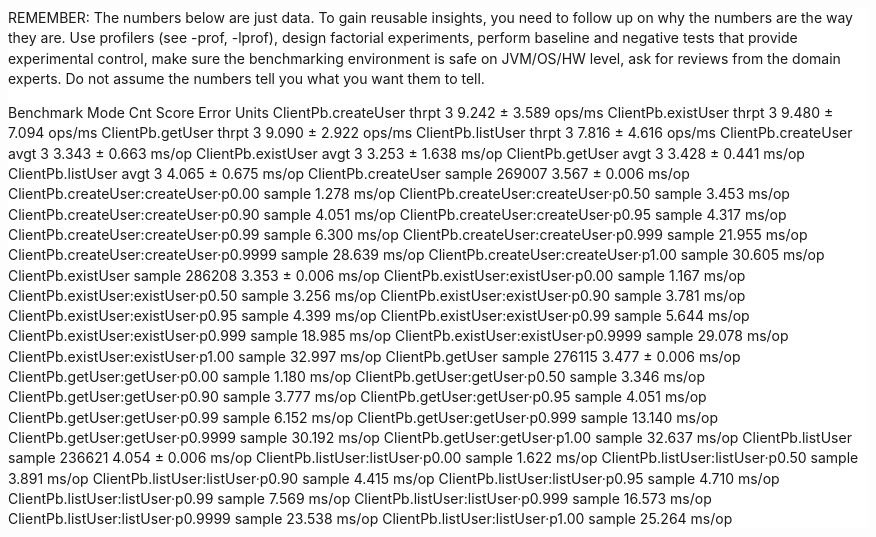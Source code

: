 REMEMBER: The numbers below are just data. To gain reusable insights, you need to follow up on
why the numbers are the way they are. Use profilers (see -prof, -lprof), design factorial
experiments, perform baseline and negative tests that provide experimental control, make sure
the benchmarking environment is safe on JVM/OS/HW level, ask for reviews from the domain experts.
Do not assume the numbers tell you what you want them to tell.

Benchmark                                 Mode     Cnt   Score   Error   Units
ClientPb.createUser                      thrpt       3   9.242 ± 3.589  ops/ms
ClientPb.existUser                       thrpt       3   9.480 ± 7.094  ops/ms
ClientPb.getUser                         thrpt       3   9.090 ± 2.922  ops/ms
ClientPb.listUser                        thrpt       3   7.816 ± 4.616  ops/ms
ClientPb.createUser                       avgt       3   3.343 ± 0.663   ms/op
ClientPb.existUser                        avgt       3   3.253 ± 1.638   ms/op
ClientPb.getUser                          avgt       3   3.428 ± 0.441   ms/op
ClientPb.listUser                         avgt       3   4.065 ± 0.675   ms/op
ClientPb.createUser                     sample  269007   3.567 ± 0.006   ms/op
ClientPb.createUser:createUser·p0.00    sample           1.278           ms/op
ClientPb.createUser:createUser·p0.50    sample           3.453           ms/op
ClientPb.createUser:createUser·p0.90    sample           4.051           ms/op
ClientPb.createUser:createUser·p0.95    sample           4.317           ms/op
ClientPb.createUser:createUser·p0.99    sample           6.300           ms/op
ClientPb.createUser:createUser·p0.999   sample          21.955           ms/op
ClientPb.createUser:createUser·p0.9999  sample          28.639           ms/op
ClientPb.createUser:createUser·p1.00    sample          30.605           ms/op
ClientPb.existUser                      sample  286208   3.353 ± 0.006   ms/op
ClientPb.existUser:existUser·p0.00      sample           1.167           ms/op
ClientPb.existUser:existUser·p0.50      sample           3.256           ms/op
ClientPb.existUser:existUser·p0.90      sample           3.781           ms/op
ClientPb.existUser:existUser·p0.95      sample           4.399           ms/op
ClientPb.existUser:existUser·p0.99      sample           5.644           ms/op
ClientPb.existUser:existUser·p0.999     sample          18.985           ms/op
ClientPb.existUser:existUser·p0.9999    sample          29.078           ms/op
ClientPb.existUser:existUser·p1.00      sample          32.997           ms/op
ClientPb.getUser                        sample  276115   3.477 ± 0.006   ms/op
ClientPb.getUser:getUser·p0.00          sample           1.180           ms/op
ClientPb.getUser:getUser·p0.50          sample           3.346           ms/op
ClientPb.getUser:getUser·p0.90          sample           3.777           ms/op
ClientPb.getUser:getUser·p0.95          sample           4.051           ms/op
ClientPb.getUser:getUser·p0.99          sample           6.152           ms/op
ClientPb.getUser:getUser·p0.999         sample          13.140           ms/op
ClientPb.getUser:getUser·p0.9999        sample          30.192           ms/op
ClientPb.getUser:getUser·p1.00          sample          32.637           ms/op
ClientPb.listUser                       sample  236621   4.054 ± 0.006   ms/op
ClientPb.listUser:listUser·p0.00        sample           1.622           ms/op
ClientPb.listUser:listUser·p0.50        sample           3.891           ms/op
ClientPb.listUser:listUser·p0.90        sample           4.415           ms/op
ClientPb.listUser:listUser·p0.95        sample           4.710           ms/op
ClientPb.listUser:listUser·p0.99        sample           7.569           ms/op
ClientPb.listUser:listUser·p0.999       sample          16.573           ms/op
ClientPb.listUser:listUser·p0.9999      sample          23.538           ms/op
ClientPb.listUser:listUser·p1.00        sample          25.264           ms/op
